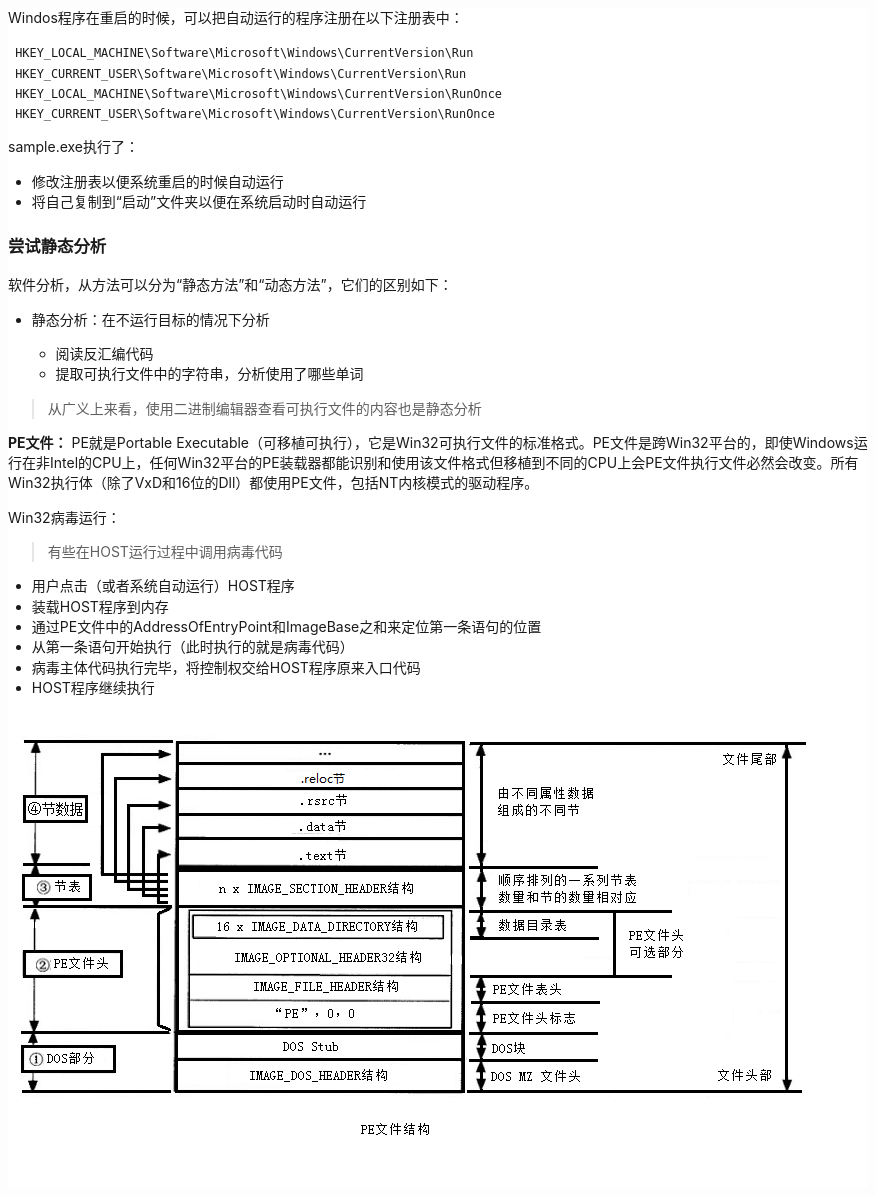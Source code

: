   Windos程序在重启的时候，可以把自动运行的程序注册在以下注册表中：

```c
 HKEY_LOCAL_MACHINE\Software\Microsoft\Windows\CurrentVersion\Run
 HKEY_CURRENT_USER\Software\Microsoft\Windows\CurrentVersion\Run
 HKEY_LOCAL_MACHINE\Software\Microsoft\Windows\CurrentVersion\RunOnce
 HKEY_CURRENT_USER\Software\Microsoft\Windows\CurrentVersion\RunOnce
```

sample.exe执行了：
* 修改注册表以便系统重启的时候自动运行
* 将自己复制到“启动”文件夹以便在系统启动时自动运行 

### 尝试静态分析
软件分析，从方法可以分为“静态方法”和“动态方法”，它们的区别如下：

* 静态分析：在不运行目标的情况下分析

  * 阅读反汇编代码
  * 提取可执行文件中的字符串，分析使用了哪些单词 

> 从广义上来看，使用二进制编辑器查看可执行文件的内容也是静态分析


**PE文件：**
PE就是Portable Executable（可移植可执行），它是Win32可执行文件的标准格式。PE文件是跨Win32平台的，即使Windows运行在非Intel的CPU上，任何Win32平台的PE装载器都能识别和使用该文件格式但移植到不同的CPU上会PE文件执行文件必然会改变。所有Win32执行体（除了VxD和16位的Dll）都使用PE文件，包括NT内核模式的驱动程序。

Win32病毒运行：
> 有些在HOST运行过程中调用病毒代码

* 用户点击（或者系统自动运行）HOST程序
* 装载HOST程序到内存
* 通过PE文件中的AddressOfEntryPoint和ImageBase之和来定位第一条语句的位置
* 从第一条语句开始执行（此时执行的就是病毒代码）
* 病毒主体代码执行完毕，将控制权交给HOST程序原来入口代码
* HOST程序继续执行

![Alt text](/img/interestingBin/1477316082696.png)
